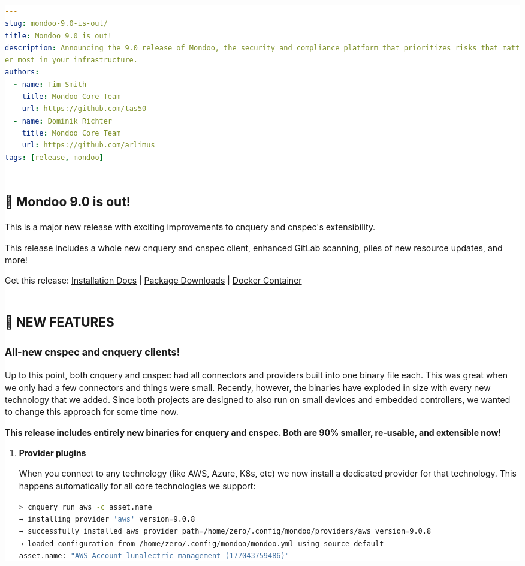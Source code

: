 ```yaml
---
slug: mondoo-9.0-is-out/
title: Mondoo 9.0 is out!
description: Announcing the 9.0 release of Mondoo, the security and compliance platform that prioritizes risks that matter most in your infrastructure.
authors:
  - name: Tim Smith
    title: Mondoo Core Team
    url: https://github.com/tas50
  - name: Dominik Richter
    title: Mondoo Core Team
    url: https://github.com/arlimus
tags: [release, mondoo]
---
```


## 🥳 Mondoo 9.0 is out!

This is a major new release with exciting improvements to cnquery and cnspec's extensibility.

This release includes a whole new cnquery and cnspec client, enhanced GitLab scanning, piles of new resource updates, and more!

Get this release: [Installation Docs](/cnspec/) | [Package Downloads](https://releases.mondoo.com/cnspec/) | [Docker Container](https://hub.docker.com/r/mondoo/cnspec)

---

## 🎉 NEW FEATURES

### All-new cnspec and cnquery clients!

Up to this point, both cnquery and cnspec had all connectors and providers built into one binary file each. This was great when we only had a few connectors and things were small. Recently, however, the binaries have exploded in size with every new technology that we added. Since both projects are designed to also run on small devices and embedded controllers, we wanted to change this approach for some time now.

**This release includes entirely new binaries for cnquery and cnspec. Both are 90% smaller, re-usable, and extensible now!**

1. **Provider plugins**

   When you connect to any technology (like AWS, Azure, K8s, etc) we now install a dedicated provider for that technology. This happens automatically for all core technologies we support:

   ```bash
   > cnquery run aws -c asset.name
   → installing provider 'aws' version=9.0.8
   → successfully installed aws provider path=/home/zero/.config/mondoo/providers/aws version=9.0.8
   → loaded configuration from /home/zero/.config/mondoo/mondoo.yml using source default
   asset.name: "AWS Account lunalectric-management (177043759486)"
   ```
